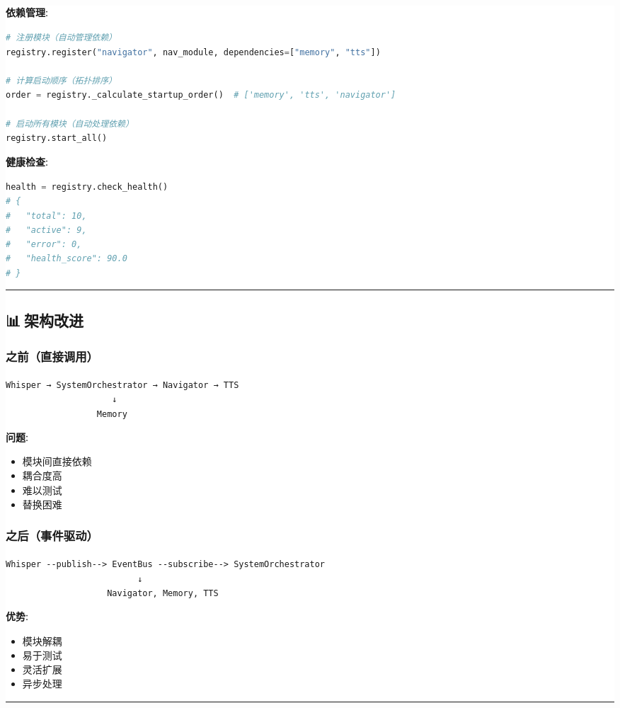 **依赖管理**:
```python
# 注册模块（自动管理依赖）
registry.register("navigator", nav_module, dependencies=["memory", "tts"])

# 计算启动顺序（拓扑排序）
order = registry._calculate_startup_order()  # ['memory', 'tts', 'navigator']

# 启动所有模块（自动处理依赖）
registry.start_all()
```

**健康检查**:
```python
health = registry.check_health()
# {
#   "total": 10,
#   "active": 9,
#   "error": 0,
#   "health_score": 90.0
# }
```

---

## 📊 架构改进

### 之前（直接调用）
```
Whisper → SystemOrchestrator → Navigator → TTS
                     ↓
                  Memory
```

**问题**:
- 模块间直接依赖
- 耦合度高
- 难以测试
- 替换困难

### 之后（事件驱动）
```
Whisper --publish--> EventBus --subscribe--> SystemOrchestrator
                          ↓
                    Navigator, Memory, TTS
```

**优势**:
- 模块解耦
- 易于测试
- 灵活扩展
- 异步处理

---
